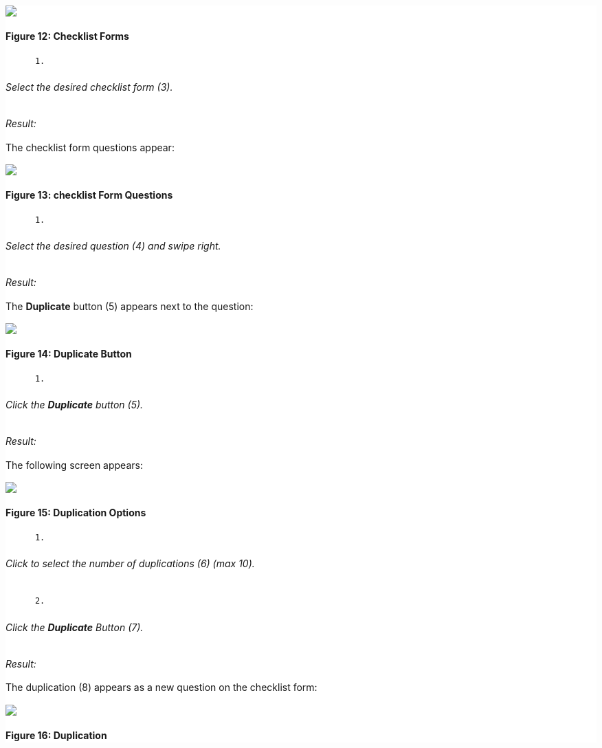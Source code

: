 <img src='https://s3.amazonaws.com/purpleheadband.images/wiki/mobile-app/mobile-app-flow/New+features+v+1.0.18.23/Figure+12.png' width=600><br>

**Figure 12: Checklist Forms**

          1.
###### Select the desired checklist form (3).

_Result:_

The checklist form questions appear:

<img src='https://s3.amazonaws.com/purpleheadband.images/wiki/mobile-app/mobile-app-flow/New+features+v+1.0.18.23/Figure+13.png' width=600><br>

**Figure 13: checklist Form Questions**

          1.
###### Select the desired question (4) and swipe right.

_Result:_

The **Duplicate** button (5) appears next to the question:

<img src='https://s3.amazonaws.com/purpleheadband.images/wiki/mobile-app/mobile-app-flow/New+features+v+1.0.18.23/Figure+14.png' width=600><br>

**Figure 14: Duplicate Button**

          1.
###### Click the **Duplicate** button (5).

_Result:_

The following screen appears:

<img src='https://s3.amazonaws.com/purpleheadband.images/wiki/mobile-app/mobile-app-flow/New+features+v+1.0.18.23/Figure+15.png' width=600><br>

**Figure 15: Duplication Options**

          1.
###### Click to select the number of duplications (6) (max 10).
          2.
###### Click the **Duplicate** Button (7).

_Result:_

The duplication (8) appears as a new question on the checklist form:

<img src='https://s3.amazonaws.com/purpleheadband.images/wiki/mobile-app/mobile-app-flow/New+features+v+1.0.18.23/Figure+16.png' width=600><br>

**Figure 16: Duplication**









